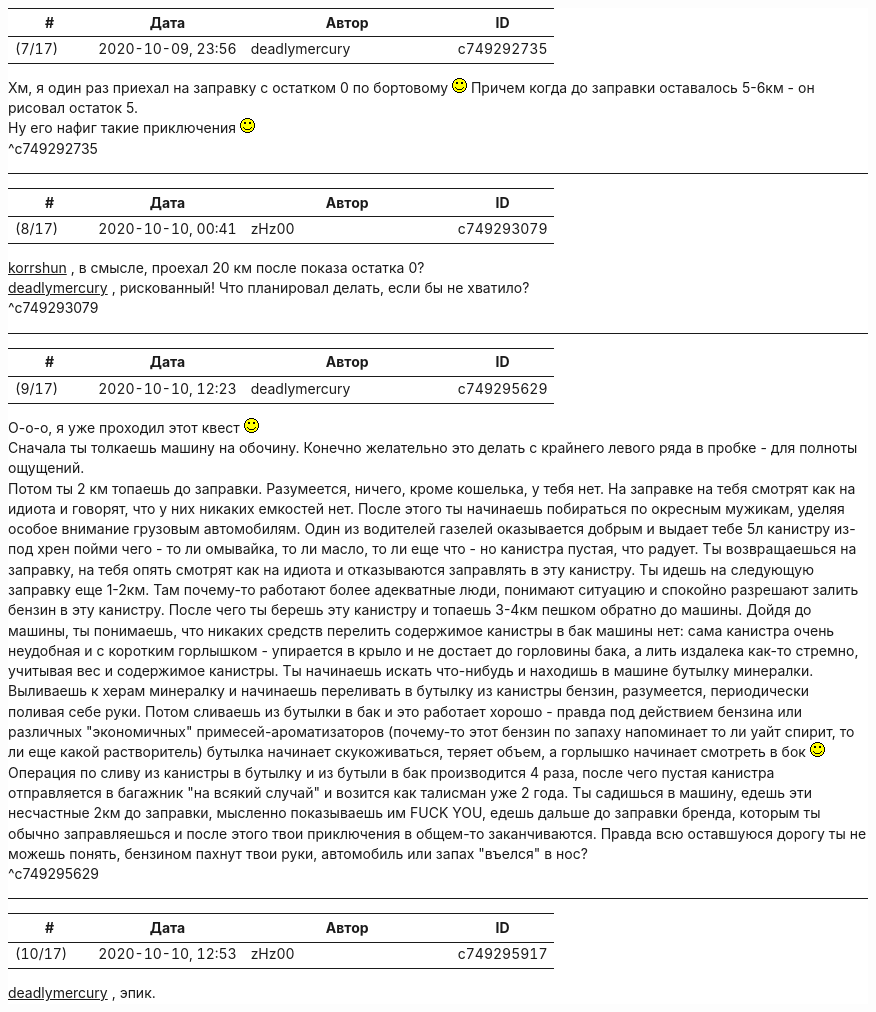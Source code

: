 


|         #         |              Дата              |                     Автор                     |           ID           |
| --- | --- | --- | --- |
| (7/17) | 2020-10-09, 23:56 | deadlymercury | c749292735 |

  
 Хм, я один раз приехал на заправку с остатком 0 по бортовому ![:)](pics/3.gif) Причем когда до заправки оставалось 5-6км - он рисовал остаток 5.   
 Ну его нафиг такие приключения ![:)](pics/3.gif)   
 ^c749292735

---



|         #         |              Дата              |                     Автор                     |           ID           |
| --- | --- | --- | --- |
| (8/17) | 2020-10-10, 00:41 | zHz00 | c749293079 |

  
  [korrshun](http://Igel-kun.diary.ru "kimi wo shiranai monogatari")  , в смысле, проехал 20 км после показа остатка 0?   
  [deadlymercury](http://crazysupp.diary.ru "Записки безумного саппорта")  , рискованный! Что планировал делать, если бы не хватило?   
 ^c749293079

---



|         #         |              Дата              |                     Автор                     |           ID           |
| --- | --- | --- | --- |
| (9/17) | 2020-10-10, 12:23 | deadlymercury | c749295629 |

  
 О-о-о, я уже проходил этот квест ![:)](pics/3.gif)   
 Сначала ты толкаешь машину на обочину. Конечно желательно это делать с крайнего левого ряда в пробке - для полноты ощущений.   
 Потом ты 2 км топаешь до заправки. Разумеется, ничего, кроме кошелька, у тебя нет. На заправке на тебя смотрят как на идиота и говорят, что у них никаких емкостей нет. После этого ты начинаешь побираться по окресным мужикам, уделяя особое внимание грузовым автомобилям. Один из водителей газелей оказывается добрым и выдает тебе 5л канистру из-под хрен пойми чего - то ли омывайка, то ли масло, то ли еще что - но канистра пустая, что радует. Ты возвращаешься на заправку, на тебя опять смотрят как на идиота и отказываются заправлять в эту канистру. Ты идешь на следующую заправку еще 1-2км. Там почему-то работают более адекватные люди, понимают ситуацию и спокойно разрешают залить бензин в эту канистру. После чего ты берешь эту канистру и топаешь 3-4км пешком обратно до машины. Дойдя до машины, ты понимаешь, что никаких средств перелить содержимое канистры в бак машины нет: сама канистра очень неудобная и с коротким горлышком - упирается в крыло и не достает до горловины бака, а лить издалека как-то стремно, учитывая вес и содержимое канистры. Ты начинаешь искать что-нибудь и находишь в машине бутылку минералки. Выливаешь к херам минералку и начинаешь переливать в бутылку из канистры бензин, разумеется, периодически поливая себе руки. Потом сливаешь из бутылки в бак и это работает хорошо - правда под действием бензина или различных "экономичных" примесей-ароматизаторов (почему-то этот бензин по запаху напоминает то ли уайт спирит, то ли еще какой растворитель) бутылка начинает скукоживаться, теряет объем, а горлышко начинает смотреть в бок ![:)](pics/3.gif) Операция по сливу из канистры в бутылку и из бутыли в бак производится 4 раза, после чего пустая канистра отправляется в багажник "на всякий случай" и возится как талисман уже 2 года. Ты садишься в машину, едешь эти несчастные 2км до заправки, мысленно показываешь им FUCK YOU, едешь дальше до заправки бренда, которым ты обычно заправляешься и после этого твои приключения в общем-то заканчиваются. Правда всю оставшуюся дорогу ты не можешь понять, бензином пахнут твои руки, автомобиль или запах "въелся" в нос?   
 ^c749295629

---



|         #         |              Дата              |                     Автор                     |           ID           |
| --- | --- | --- | --- |
| (10/17) | 2020-10-10, 12:53 | zHz00 | c749295917 |

  
  [deadlymercury](http://crazysupp.diary.ru "Записки безумного саппорта")  , эпик.   
   